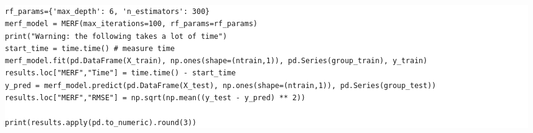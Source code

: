 ```
rf_params={'max_depth': 6, 'n_estimators': 300}
merf_model = MERF(max_iterations=100, rf_params=rf_params)
print("Warning: the following takes a lot of time")
start_time = time.time() # measure time
merf_model.fit(pd.DataFrame(X_train), np.ones(shape=(ntrain,1)), pd.Series(group_train), y_train)
results.loc["MERF","Time"] = time.time() - start_time
y_pred = merf_model.predict(pd.DataFrame(X_test), np.ones(shape=(ntrain,1)), pd.Series(group_test))
results.loc["MERF","RMSE"] = np.sqrt(np.mean((y_test - y_pred) ** 2))

print(results.apply(pd.to_numeric).round(3))
```